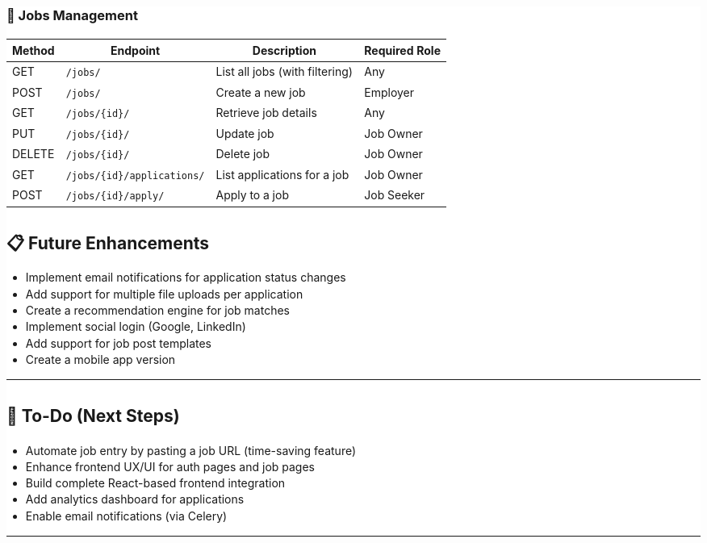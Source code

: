 ### 📝 Jobs Management

| Method | Endpoint                  | Description                                | Required Role |
| ------ | ------------------------- | ------------------------------------------ | ------------ |
| GET    | `/jobs/`                  | List all jobs (with filtering)             | Any |
| POST   | `/jobs/`                  | Create a new job                           | Employer |
| GET    | `/jobs/{id}/`             | Retrieve job details                       | Any |
| PUT    | `/jobs/{id}/`             | Update job                                 | Job Owner |
| DELETE | `/jobs/{id}/`             | Delete job                                 | Job Owner |
| GET    | `/jobs/{id}/applications/` | List applications for a job               | Job Owner |
| POST   | `/jobs/{id}/apply/`       | Apply to a job                             | Job Seeker |

## 📋 Future Enhancements

- Implement email notifications for application status changes
- Add support for multiple file uploads per application
- Create a recommendation engine for job matches
- Implement social login (Google, LinkedIn)
- Add support for job post templates
- Create a mobile app version

---

## 📌 To-Do (Next Steps)

-  Automate job entry by pasting a job URL (time-saving feature)
-  Enhance frontend UX/UI for auth pages and job pages
-  Build complete React-based frontend integration
-  Add analytics dashboard for applications
-  Enable email notifications (via Celery)

---
